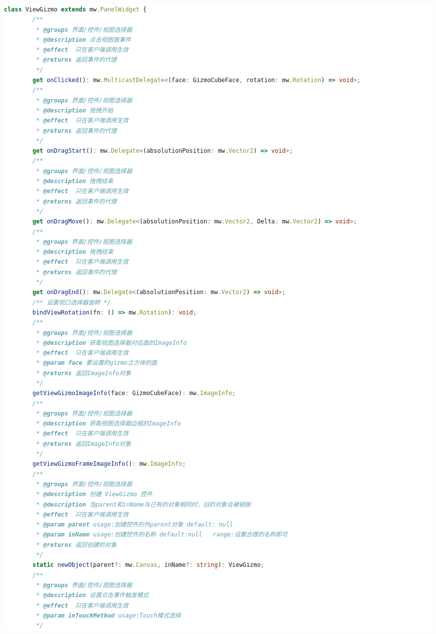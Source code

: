 ```TypeScript
class ViewGizmo extends mw.PanelWidget {
        /**
         * @groups 界面/控件/视图选择器
         * @description 点击视图面事件
         * @effect  只在客户端调用生效
         * @returns 返回事件的代理
         */
        get onClicked(): mw.MulticastDelegate<(face: GizmoCubeFace, rotation: mw.Rotation) => void>;
        /**
         * @groups 界面/控件/视图选择器
         * @description 拖拽开始
         * @effect  只在客户端调用生效
         * @returns 返回事件的代理
         */
        get onDragStart(): mw.Delegate<(absolutionPosition: mw.Vector2) => void>;
        /**
         * @groups 界面/控件/视图选择器
         * @description 拖拽结束
         * @effect  只在客户端调用生效
         * @returns 返回事件的代理
         */
        get onDragMove(): mw.Delegate<(absolutionPosition: mw.Vector2, Delta: mw.Vector2) => void>;
        /**
         * @groups 界面/控件/视图选择器
         * @description 拖拽结束
         * @effect  只在客户端调用生效
         * @returns 返回事件的代理
         */
        get onDragEnd(): mw.Delegate<(absolutionPosition: mw.Vector2) => void>;
        /** 设置视口选择器旋转 */
        bindViewRotation(fn: () => mw.Rotation): void;
        /**
         * @groups 界面/控件/视图选择器
         * @description 获取视图选择器对应面的ImageInfo
         * @effect  只在客户端调用生效
         * @param face 要设置的gizmo立方体的面
         * @returns 返回ImageInfo对象
         */
        getViewGizmoImageInfo(face: GizmoCubeFace): mw.ImageInfo;
        /**
         * @groups 界面/控件/视图选择器
         * @description 获取视图选择器边框的ImageInfo
         * @effect  只在客户端调用生效
         * @returns 返回ImageInfo对象
         */
        getViewGizmoFrameImageInfo(): mw.ImageInfo;
        /**
         * @groups 界面/控件/视图选择器
         * @description 创建 ViewGizmo 控件
         * @description 当parent和inName与已有的对象相同时，旧的对象会被销毁
         * @effect  只在客户端调用生效
         * @param parent usage:创建控件的外parent对象 default: null
         * @param inName usage:创建控件的名称 default:null   range:设置合理的名称即可
         * @returns 返回创建的对象
         */
        static newObject(parent?: mw.Canvas, inName?: string): ViewGizmo;
        /**
         * @groups 界面/控件/视图选择器
         * @description 设置点击事件触发模式
         * @effect  只在客户端调用生效
         * @param inTouchMethod usage:Touch模式选择
         */
```